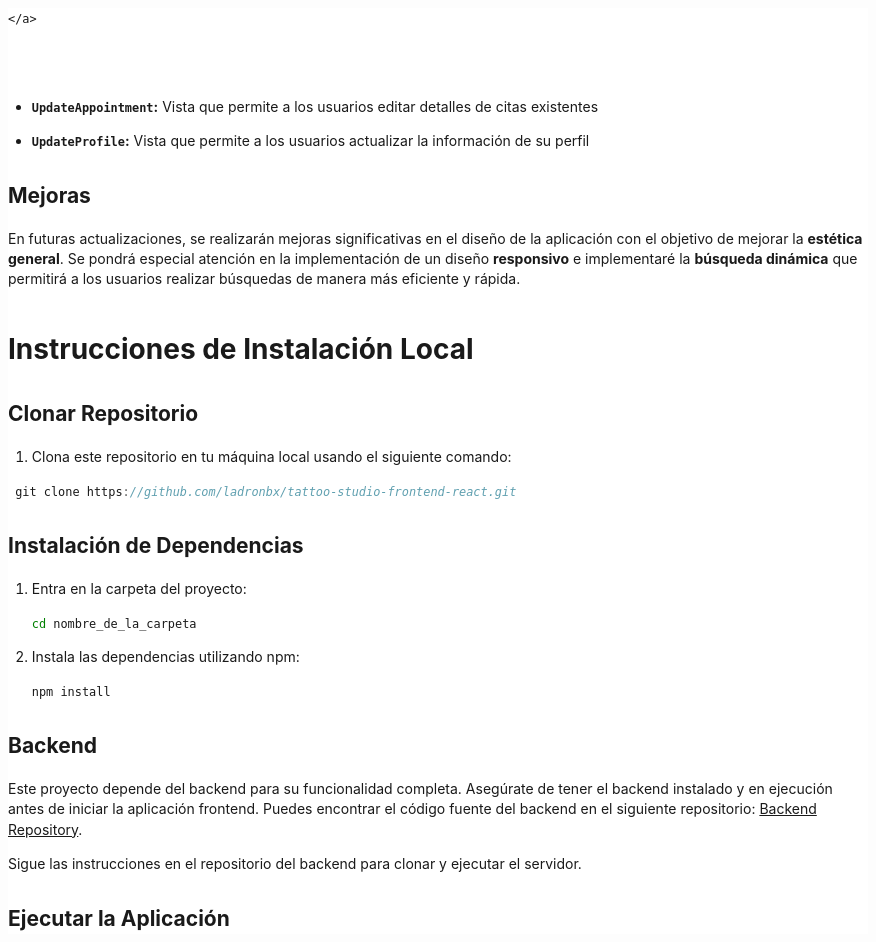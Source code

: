     </a>
</div>
</br>
</br>


- **`UpdateAppointment`:** Vista que permite a los usuarios editar detalles de citas existentes

- **`UpdateProfile`:** Vista que permite a los usuarios actualizar la información de su perfil

## Mejoras
En futuras actualizaciones, se realizarán mejoras significativas en el diseño de la aplicación con el objetivo de mejorar la **estética general**. Se pondrá especial atención en la implementación de un diseño **responsivo** e implementaré la **búsqueda dinámica** que permitirá a los usuarios realizar búsquedas de manera más eficiente y rápida.

# Instrucciones de Instalación Local

## Clonar Repositorio

1. Clona este repositorio en tu máquina local usando el siguiente comando:

```jsx
 git clone https://github.com/ladronbx/tattoo-studio-frontend-react.git

```

## Instalación de Dependencias

1. Entra en la carpeta del proyecto:
    
    ```bash
    cd nombre_de_la_carpeta
    
    ```
    
2. Instala las dependencias utilizando npm:
    
    ```bash
    npm install
    
    ```


## Backend

Este proyecto depende del backend para su funcionalidad completa. Asegúrate de tener el backend instalado y en ejecución antes de iniciar la aplicación frontend. Puedes encontrar el código fuente del backend en el siguiente repositorio: [Backend Repository](https://github.com/ladronbx/tattoo-studio-backend-express-typeorm.git).

Sigue las instrucciones en el repositorio del backend para clonar y ejecutar el servidor.

## Ejecutar la Aplicación
